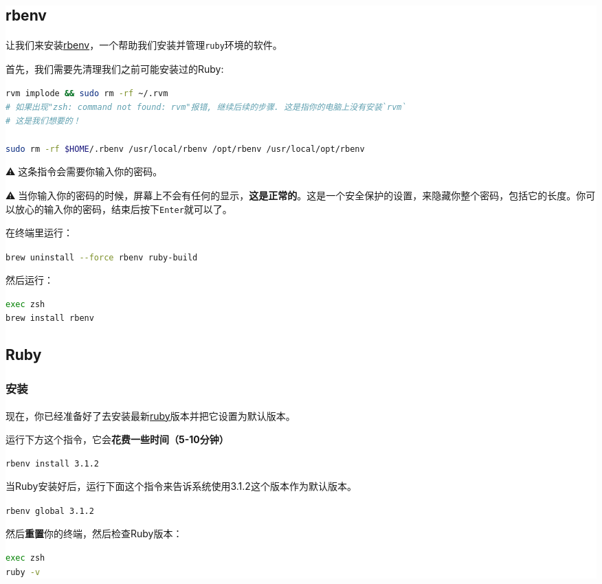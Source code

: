 

## rbenv

让我们来安装[rbenv](https://github.com/sstephenson/rbenv)，一个帮助我们安装并管理`ruby`环境的软件。

首先，我们需要先清理我们之前可能安装过的Ruby:

```bash
rvm implode && sudo rm -rf ~/.rvm
# 如果出现"zsh: command not found: rvm"报错, 继续后续的步骤. 这是指你的电脑上没有安装`rvm`
# 这是我们想要的！

sudo rm -rf $HOME/.rbenv /usr/local/rbenv /opt/rbenv /usr/local/opt/rbenv
```

:warning: 这条指令会需要你输入你的密码。

:warning: 当你输入你的密码的时候，屏幕上不会有任何的显示，**这是正常的**。这是一个安全保护的设置，来隐藏你整个密码，包括它的长度。你可以放心的输入你的密码，结束后按下`Enter`就可以了。

在终端里运行：

```bash
brew uninstall --force rbenv ruby-build
```

然后运行：

```bash
exec zsh
brew install rbenv
```


## Ruby

### 安装

现在，你已经准备好了去安装最新[ruby](https://www.ruby-lang.org/en/)版本并把它设置为默认版本。

运行下方这个指令，它会**花费一些时间（5-10分钟）**

```bash
rbenv install 3.1.2
```

当Ruby安装好后，运行下面这个指令来告诉系统使用3.1.2这个版本作为默认版本。

```bash
rbenv global 3.1.2
```

然后**重置**你的终端，然后检查Ruby版本：

```bash
exec zsh
ruby -v
```
